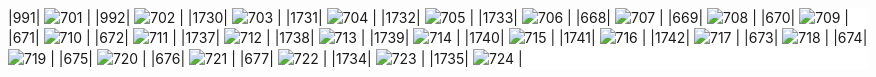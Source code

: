 |991| ![701](https://raw.githubusercontent.com/Wyliemaster/gddocs/master/assets/objectIDs/pit_07_4_001.png) |
|992| ![702](https://raw.githubusercontent.com/Wyliemaster/gddocs/master/assets/objectIDs/pit_07_4_shine_001.png) |
|1730| ![703](https://raw.githubusercontent.com/Wyliemaster/gddocs/master/assets/objectIDs/pit_07_001.png) |
|1731| ![704](https://raw.githubusercontent.com/Wyliemaster/gddocs/master/assets/objectIDs/pit_07_2_001.png) |
|1732| ![705](https://raw.githubusercontent.com/Wyliemaster/gddocs/master/assets/objectIDs/pit_07_3_001.png) |
|1733| ![706](https://raw.githubusercontent.com/Wyliemaster/gddocs/master/assets/objectIDs/pit_07_4_001.png) |
|668| ![707](https://raw.githubusercontent.com/Wyliemaster/gddocs/master/assets/objectIDs/d_pixelArt01_001_001.png) |
|669| ![708](https://raw.githubusercontent.com/Wyliemaster/gddocs/master/assets/objectIDs/d_pixelArt01_002_001.png) |
|670| ![709](https://raw.githubusercontent.com/Wyliemaster/gddocs/master/assets/objectIDs/d_pixelArt01_003_001.png) |
|671| ![710](https://raw.githubusercontent.com/Wyliemaster/gddocs/master/assets/objectIDs/d_pixelArt01_004_001.png) |
|672| ![711](https://raw.githubusercontent.com/Wyliemaster/gddocs/master/assets/objectIDs/d_pixelArt01_005_001.png) |
|1737| ![712](https://raw.githubusercontent.com/Wyliemaster/gddocs/master/assets/objectIDs/d_pixelArt01_001_001.png) |
|1738| ![713](https://raw.githubusercontent.com/Wyliemaster/gddocs/master/assets/objectIDs/d_pixelArt01_002_001.png) |
|1739| ![714](https://raw.githubusercontent.com/Wyliemaster/gddocs/master/assets/objectIDs/d_pixelArt01_003_001.png) |
|1740| ![715](https://raw.githubusercontent.com/Wyliemaster/gddocs/master/assets/objectIDs/d_pixelArt01_004_001.png) |
|1741| ![716](https://raw.githubusercontent.com/Wyliemaster/gddocs/master/assets/objectIDs/d_pixelArt01_005_001.png) |
|1742| ![717](https://raw.githubusercontent.com/Wyliemaster/gddocs/master/assets/objectIDs/d_pixelArt01_006_001.png) |
|673| ![718](https://raw.githubusercontent.com/Wyliemaster/gddocs/master/assets/objectIDs/invis_triangle_02_001.png) |
|674| ![719](https://raw.githubusercontent.com/Wyliemaster/gddocs/master/assets/objectIDs/invis_triangle_04_001.png) |
|675| ![720](https://raw.githubusercontent.com/Wyliemaster/gddocs/master/assets/objectIDs/blackCogwheel_01_001.png) |
|676| ![721](https://raw.githubusercontent.com/Wyliemaster/gddocs/master/assets/objectIDs/blackCogwheel_02_001.png) |
|677| ![722](https://raw.githubusercontent.com/Wyliemaster/gddocs/master/assets/objectIDs/blackCogwheel_03_001.png) |
|1734| ![723](https://raw.githubusercontent.com/Wyliemaster/gddocs/master/assets/objectIDs/blackCogwheel_01_001.png) |
|1735| ![724](https://raw.githubusercontent.com/Wyliemaster/gddocs/master/assets/objectIDs/blackCogwheel_02_001.png) |
